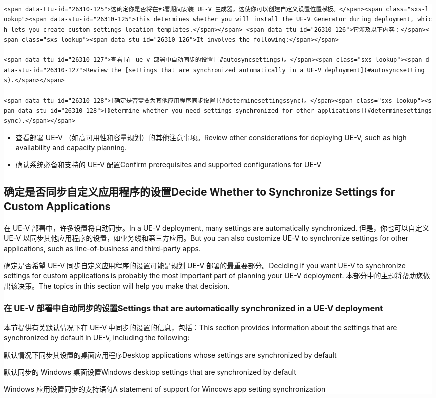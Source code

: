     <span data-ttu-id="26310-125">这确定你是否将在部署期间安装 UE-V 生成器，这使你可以创建自定义设置位置模板。</span><span class="sxs-lookup"><span data-stu-id="26310-125">This determines whether you will install the UE-V Generator during deployment, which lets you create custom settings location templates.</span></span> <span data-ttu-id="26310-126">它涉及以下内容：</span><span class="sxs-lookup"><span data-stu-id="26310-126">It involves the following:</span></span>

    <span data-ttu-id="26310-127">查看[在 ue-v 部署中自动同步的设置](#autosyncsettings)。</span><span class="sxs-lookup"><span data-stu-id="26310-127">Review the [settings that are synchronized automatically in a UE-V deployment](#autosyncsettings).</span></span>

    <span data-ttu-id="26310-128">[确定是否需要为其他应用程序同步设置](#determinesettingssync)。</span><span class="sxs-lookup"><span data-stu-id="26310-128">[Determine whether you need settings synchronized for other applications](#determinesettingssync).</span></span>

-   <span data-ttu-id="26310-129">查看部署 UE-V （如高可用性和容量规划）[的其他注意事项](#considerations)。</span><span class="sxs-lookup"><span data-stu-id="26310-129">Review [other considerations for deploying UE-V](#considerations), such as high availability and capacity planning.</span></span>

-   [<span data-ttu-id="26310-130">确认系统必备和支持的 UE-V 配置</span><span class="sxs-lookup"><span data-stu-id="26310-130">Confirm prerequisites and supported configurations for UE-V</span></span>](#prereqs)

## <a href="" id="deciding"></a><span data-ttu-id="26310-131">确定是否同步自定义应用程序的设置</span><span class="sxs-lookup"><span data-stu-id="26310-131">Decide Whether to Synchronize Settings for Custom Applications</span></span>


<span data-ttu-id="26310-132">在 UE-V 部署中，许多设置将自动同步。</span><span class="sxs-lookup"><span data-stu-id="26310-132">In a UE-V deployment, many settings are automatically synchronized.</span></span> <span data-ttu-id="26310-133">但是，你也可以自定义 UE-V 以同步其他应用程序的设置，如业务线和第三方应用。</span><span class="sxs-lookup"><span data-stu-id="26310-133">But you can also customize UE-V to synchronize settings for other applications, such as line-of-business and third-party apps.</span></span>

<span data-ttu-id="26310-134">确定是否希望 UE-V 同步自定义应用程序的设置可能是规划 UE-V 部署的最重要部分。</span><span class="sxs-lookup"><span data-stu-id="26310-134">Deciding if you want UE-V to synchronize settings for custom applications is probably the most important part of planning your UE-V deployment.</span></span> <span data-ttu-id="26310-135">本部分中的主题将帮助您做出该决策。</span><span class="sxs-lookup"><span data-stu-id="26310-135">The topics in this section will help you make that decision.</span></span>

### <a href="" id="autosyncsettings"></a><span data-ttu-id="26310-136">在 UE-V 部署中自动同步的设置</span><span class="sxs-lookup"><span data-stu-id="26310-136">Settings that are automatically synchronized in a UE-V deployment</span></span>

<span data-ttu-id="26310-137">本节提供有关默认情况下在 UE-V 中同步的设置的信息，包括：</span><span class="sxs-lookup"><span data-stu-id="26310-137">This section provides information about the settings that are synchronized by default in UE-V, including the following:</span></span>

<span data-ttu-id="26310-138">默认情况下同步其设置的桌面应用程序</span><span class="sxs-lookup"><span data-stu-id="26310-138">Desktop applications whose settings are synchronized by default</span></span>

<span data-ttu-id="26310-139">默认同步的 Windows 桌面设置</span><span class="sxs-lookup"><span data-stu-id="26310-139">Windows desktop settings that are synchronized by default</span></span>

<span data-ttu-id="26310-140">Windows 应用设置同步的支持语句</span><span class="sxs-lookup"><span data-stu-id="26310-140">A statement of support for Windows app setting synchronization</span></span>
